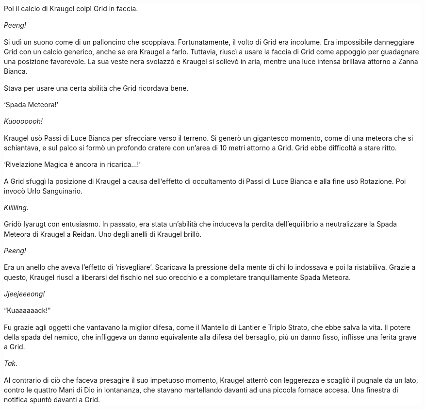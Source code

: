 
Poi il calcio di Kraugel colpì Grid in faccia.


<i>Peeng!</i>


Si udì un suono come di un palloncino che scoppiava. Fortunatamente, il volto di Grid era incolume. Era impossibile danneggiare Grid con un calcio generico, anche se era Kraugel a farlo. Tuttavia, riuscì a usare la faccia di Grid come appoggio per guadagnare una posizione favorevole. La sua veste nera svolazzò e Kraugel si sollevò in aria, mentre una luce intensa brillava attorno a Zanna Bianca.


Stava per usare una certa abilità che Grid ricordava bene.


‘Spada Meteora!’


<i>Kuooooooh!</i>


Kraugel usò Passi di Luce Bianca per sfrecciare verso il terreno. Si generò un gigantesco momento, come di una meteora che si schiantava, e sul palco si formò un profondo cratere con un’area di 10 metri attorno a Grid. Grid ebbe difficoltà a stare ritto.


‘Rivelazione Magica è ancora in ricarica…!’


A Grid sfuggì la posizione di Kraugel a causa dell’effetto di occultamento di Passi di Luce Bianca e alla fine usò Rotazione. Poi invocò Urlo Sanguinario. 


<i>Kiiiiiing.</i>


Gridò Iyarugt con entusiasmo. In passato, era stata un’abilità che induceva la perdita dell’equilibrio a neutralizzare la Spada Meteora di Kraugel a Reidan. Uno degli anelli di Kraugel brillò.


<i>Peeng!</i>


Era un anello che aveva l’effetto di ‘risvegliare’. Scaricava la pressione della mente di chi lo indossava e poi la ristabiliva. Grazie a questo, Kraugel riuscì a liberarsi del fischio nel suo orecchio e a completare tranquillamente Spada Meteora. 


<i>Jjeejeeeong!</i>


“Kuaaaaaack!”


Fu grazie agli oggetti che vantavano la miglior difesa, come il Mantello di Lantier e Triplo Strato, che ebbe salva la vita. Il potere della spada del nemico, che infliggeva un danno equivalente alla difesa del bersaglio, più un danno fisso, inflisse una ferita grave a Grid.


<i>Tak.</i>


Al contrario di ciò che faceva presagire il suo impetuoso momento, Kraugel atterrò con leggerezza e scagliò il pugnale da un lato, contro le quattro Mani di Dio in lontananza, che stavano martellando davanti ad una piccola fornace accesa. Una finestra di notifica spuntò davanti a Grid.
